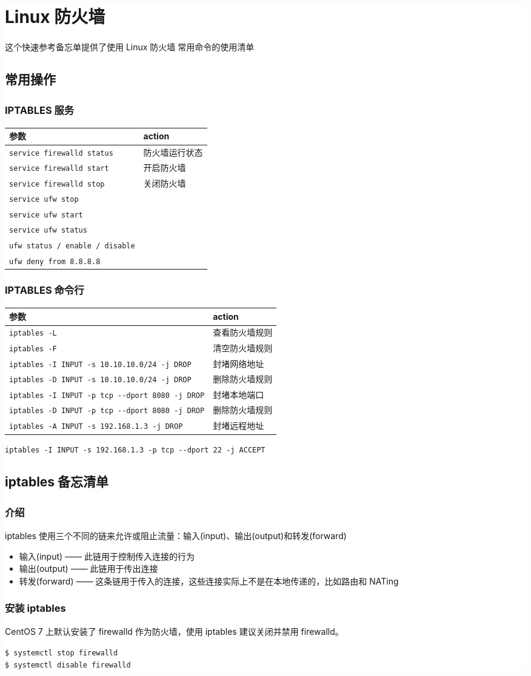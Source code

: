 Linux 防火墙
===

这个快速参考备忘单提供了使用 Linux 防火墙 常用命令的使用清单

常用操作
--------

### IPTABLES 服务

参数 | action
:--- | :---
`service firewalld status` | 防火墙运行状态
`service firewalld start` | 开启防火墙
`service firewalld stop` | 关闭防火墙
`service ufw stop` | 
`service ufw start` | 
`service ufw status` | 
`ufw status / enable / disable` | 
`ufw deny from 8.8.8.8` | 



### IPTABLES 命令行


参数 | action
:--- | :---
`iptables -L` |	查看防火墙规则
`iptables -F` |	清空防火墙规则
`iptables -I INPUT -s 10.10.10.0/24 -j DROP` | 	封堵网络地址
`iptables -D INPUT -s 10.10.10.0/24 -j DROP` | 删除防火墙规则
`iptables -I INPUT -p tcp --dport 8080 -j DROP` |	封堵本地端口
`iptables -D INPUT -p tcp --dport 8080 -j DROP` |	删除防火墙规则
`iptables -A INPUT -s 192.168.1.3 -j DROP` | 封堵远程地址
`iptables -I INPUT -s 192.168.1.3 -p tcp --dport 22 -j ACCEPT` 


iptables 备忘清单
---

### 介绍

iptables 使用三个不同的链来允许或阻止流量：输入(input)、输出(output)和转发(forward)

- 输入(input) —— 此链用于控制传入连接的行为
- 输出(output) —— 此链用于传出连接
- 转发(forward) —— 这条链用于传入的连接，这些连接实际上不是在本地传递的，比如路由和 NATing

### 安装 iptables

CentOS 7 上默认安装了 firewalld 作为防火墙，使用 iptables 建议关闭并禁用 firewalld。

```bash
$ systemctl stop firewalld
$ systemctl disable firewalld
```
